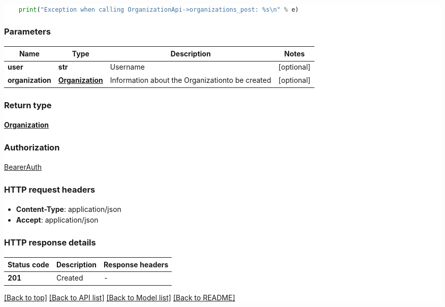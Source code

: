 ```python
    print("Exception when calling OrganizationApi->organizations_post: %s\n" % e)
```

### Parameters

Name | Type | Description  | Notes
------------- | ------------- | ------------- | -------------
 **user** | **str**| Username | [optional] 
 **organization** | [**Organization**](Organization.md)| Information about the Organizationto be created | [optional] 

### Return type

[**Organization**](Organization.md)

### Authorization

[BearerAuth](../#BearerAuth)

### HTTP request headers

 - **Content-Type**: application/json
 - **Accept**: application/json

### HTTP response details
| Status code | Description | Response headers |
|-------------|-------------|------------------|
**201** | Created |  -  |

[[Back to top]](#) [[Back to API list]](../#documentation-for-api-endpoints) [[Back to Model list]](../#documentation-for-models) [[Back to README]](../)

